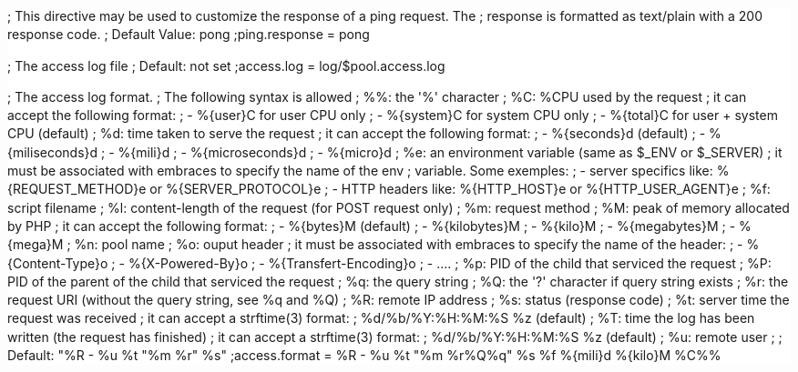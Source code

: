 ; This directive may be used to customize the response of a ping request. The
; response is formatted as text/plain with a 200 response code.
; Default Value: pong
;ping.response = pong

; The access log file
; Default: not set
;access.log = log/$pool.access.log

; The access log format.
; The following syntax is allowed
;  %%: the '%' character
;  %C: %CPU used by the request
;      it can accept the following format:
;      - %{user}C for user CPU only
;      - %{system}C for system CPU only
;      - %{total}C  for user + system CPU (default)
;  %d: time taken to serve the request
;      it can accept the following format:
;      - %{seconds}d (default)
;      - %{miliseconds}d
;      - %{mili}d
;      - %{microseconds}d
;      - %{micro}d
;  %e: an environment variable (same as $_ENV or $_SERVER)
;      it must be associated with embraces to specify the name of the env
;      variable. Some exemples:
;      - server specifics like: %{REQUEST_METHOD}e or %{SERVER_PROTOCOL}e
;      - HTTP headers like: %{HTTP_HOST}e or %{HTTP_USER_AGENT}e
;  %f: script filename
;  %l: content-length of the request (for POST request only)
;  %m: request method
;  %M: peak of memory allocated by PHP
;      it can accept the following format:
;      - %{bytes}M (default)
;      - %{kilobytes}M
;      - %{kilo}M
;      - %{megabytes}M
;      - %{mega}M
;  %n: pool name
;  %o: ouput header
;      it must be associated with embraces to specify the name of the header:
;      - %{Content-Type}o
;      - %{X-Powered-By}o
;      - %{Transfert-Encoding}o
;      - ....
;  %p: PID of the child that serviced the request
;  %P: PID of the parent of the child that serviced the request
;  %q: the query string
;  %Q: the '?' character if query string exists
;  %r: the request URI (without the query string, see %q and %Q)
;  %R: remote IP address
;  %s: status (response code)
;  %t: server time the request was received
;      it can accept a strftime(3) format:
;      %d/%b/%Y:%H:%M:%S %z (default)
;  %T: time the log has been written (the request has finished)
;      it can accept a strftime(3) format:
;      %d/%b/%Y:%H:%M:%S %z (default)
;  %u: remote user
;
; Default: "%R - %u %t \"%m %r\" %s"
;access.format = %R - %u %t "%m %r%Q%q" %s %f %{mili}d %{kilo}M %C%%
